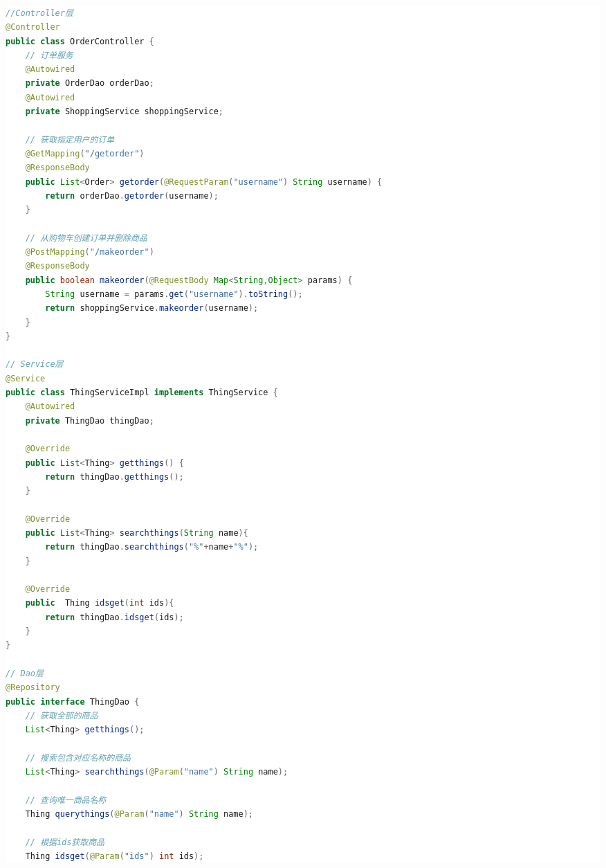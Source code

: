 
```java
//Controller层
@Controller
public class OrderController {
    // 订单服务
    @Autowired
    private OrderDao orderDao;
    @Autowired
    private ShoppingService shoppingService;

    // 获取指定用户的订单
    @GetMapping("/getorder")
    @ResponseBody
    public List<Order> getorder(@RequestParam("username") String username) {
        return orderDao.getorder(username);
    }

    // 从购物车创建订单并删除商品
    @PostMapping("/makeorder")
    @ResponseBody
    public boolean makeorder(@RequestBody Map<String,Object> params) {
        String username = params.get("username").toString();
        return shoppingService.makeorder(username);
    }
}

// Service层
@Service
public class ThingServiceImpl implements ThingService {
    @Autowired
    private ThingDao thingDao;

    @Override
    public List<Thing> getthings() {
        return thingDao.getthings();
    }

    @Override
    public List<Thing> searchthings(String name){
        return thingDao.searchthings("%"+name+"%");
    }

    @Override
    public  Thing idsget(int ids){
        return thingDao.idsget(ids);
    }
}

// Dao层
@Repository
public interface ThingDao {
    // 获取全部的商品
    List<Thing> getthings();

    // 搜索包含对应名称的商品
    List<Thing> searchthings(@Param("name") String name);

    // 查询唯一商品名称
    Thing querythings(@Param("name") String name);

    // 根据ids获取商品
    Thing idsget(@Param("ids") int ids);

```